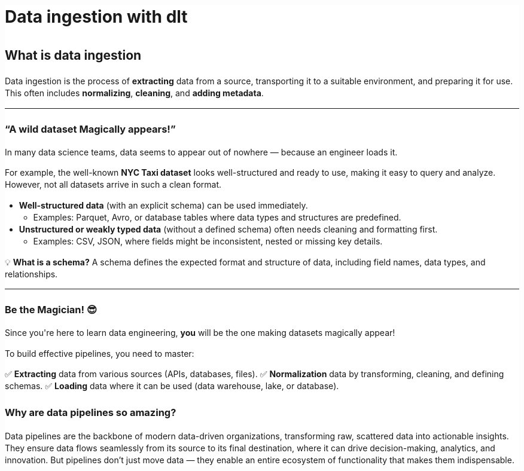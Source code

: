 # Data ingestion with dlt

## What is data ingestion

Data ingestion is the process of **extracting** data from a source, transporting it to a suitable environment, and preparing it for use. This often includes **normalizing**, **cleaning**, and **adding metadata**.

---

### **“A wild dataset Magically appears!”**

In many data science teams, data seems to appear out of nowhere — because an engineer loads it.

For example, the well-known **NYC Taxi dataset** looks well-structured and ready to use, making it easy to query and analyze. However, not all datasets arrive in such a clean format.

- **Well-structured data** (with an explicit schema) can be used immediately.
  - Examples: Parquet, Avro, or database tables where data types and structures are predefined.
- **Unstructured or weakly typed data** (without a defined schema) often needs cleaning and formatting first.
  - Examples: CSV, JSON, where fields might be inconsistent, nested or missing key details.

💡 **What is a schema?**
A schema defines the expected format and structure of data, including field names, data types, and relationships.

---

### **Be the Magician! 😎**

Since you're here to learn data engineering, **you** will be the one making datasets magically appear!

To build effective pipelines, you need to master:

✅ **Extracting** data from various sources (APIs, databases, files).
✅ **Normalization** data by transforming, cleaning, and defining schemas.
✅ **Loading** data where it can be used (data warehouse, lake, or database).

### **Why are data pipelines so amazing?**

Data pipelines are the backbone of modern data-driven organizations, transforming raw, scattered data into actionable insights.
They ensure data flows seamlessly from its source to its final destination, where it can drive decision-making, analytics, and innovation.
But pipelines don’t just move data — they enable an entire ecosystem of functionality that makes them indispensable.
